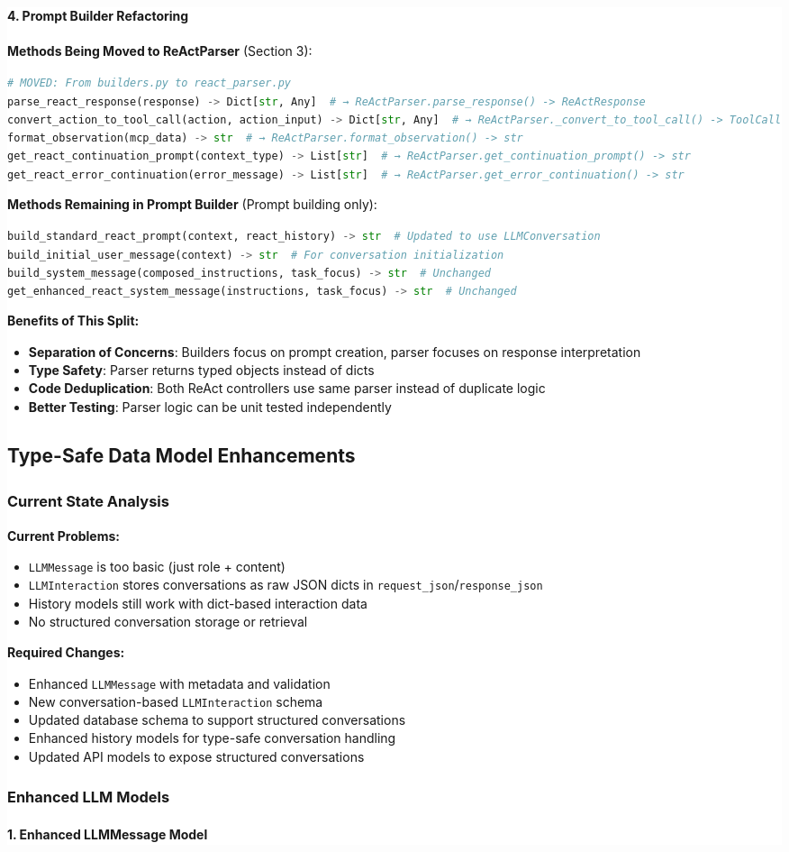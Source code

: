 ```python
```

#### 4. Prompt Builder Refactoring

**Methods Being Moved to ReActParser** (Section 3):
```python
# MOVED: From builders.py to react_parser.py
parse_react_response(response) -> Dict[str, Any]  # → ReActParser.parse_response() -> ReActResponse
convert_action_to_tool_call(action, action_input) -> Dict[str, Any]  # → ReActParser._convert_to_tool_call() -> ToolCall
format_observation(mcp_data) -> str  # → ReActParser.format_observation() -> str
get_react_continuation_prompt(context_type) -> List[str]  # → ReActParser.get_continuation_prompt() -> str
get_react_error_continuation(error_message) -> List[str]  # → ReActParser.get_error_continuation() -> str
```

**Methods Remaining in Prompt Builder** (Prompt building only):
```python
build_standard_react_prompt(context, react_history) -> str  # Updated to use LLMConversation
build_initial_user_message(context) -> str  # For conversation initialization
build_system_message(composed_instructions, task_focus) -> str  # Unchanged
get_enhanced_react_system_message(instructions, task_focus) -> str  # Unchanged
```

**Benefits of This Split:**
- **Separation of Concerns**: Builders focus on prompt creation, parser focuses on response interpretation
- **Type Safety**: Parser returns typed objects instead of dicts
- **Code Deduplication**: Both ReAct controllers use same parser instead of duplicate logic
- **Better Testing**: Parser logic can be unit tested independently

## Type-Safe Data Model Enhancements

### Current State Analysis

**Current Problems:**
- `LLMMessage` is too basic (just role + content)
- `LLMInteraction` stores conversations as raw JSON dicts in `request_json`/`response_json`
- History models still work with dict-based interaction data
- No structured conversation storage or retrieval

**Required Changes:**
- Enhanced `LLMMessage` with metadata and validation
- New conversation-based `LLMInteraction` schema
- Updated database schema to support structured conversations  
- Enhanced history models for type-safe conversation handling
- Updated API models to expose structured conversations

### Enhanced LLM Models

#### 1. Enhanced LLMMessage Model
